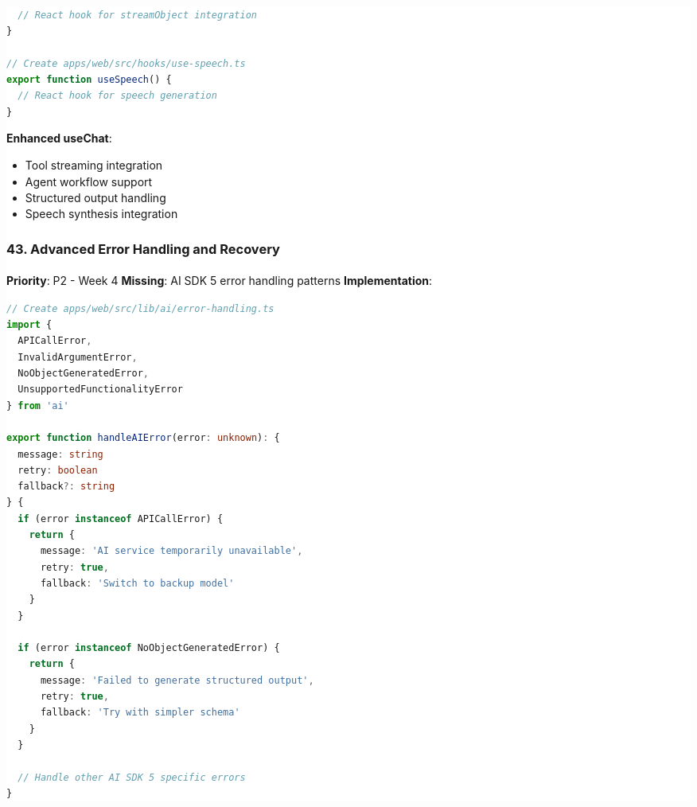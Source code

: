 ```typescript
  // React hook for streamObject integration
}

// Create apps/web/src/hooks/use-speech.ts
export function useSpeech() {
  // React hook for speech generation
}
```
**Enhanced useChat**:
- Tool streaming integration
- Agent workflow support  
- Structured output handling
- Speech synthesis integration

### 43. Advanced Error Handling and Recovery
**Priority**: P2 - Week 4
**Missing**: AI SDK 5 error handling patterns
**Implementation**:
```typescript
// Create apps/web/src/lib/ai/error-handling.ts
import { 
  APICallError,
  InvalidArgumentError,
  NoObjectGeneratedError,
  UnsupportedFunctionalityError 
} from 'ai'

export function handleAIError(error: unknown): {
  message: string
  retry: boolean
  fallback?: string
} {
  if (error instanceof APICallError) {
    return {
      message: 'AI service temporarily unavailable',
      retry: true,
      fallback: 'Switch to backup model'
    }
  }
  
  if (error instanceof NoObjectGeneratedError) {
    return {
      message: 'Failed to generate structured output',
      retry: true,
      fallback: 'Try with simpler schema'
    }
  }
  
  // Handle other AI SDK 5 specific errors
}
```
